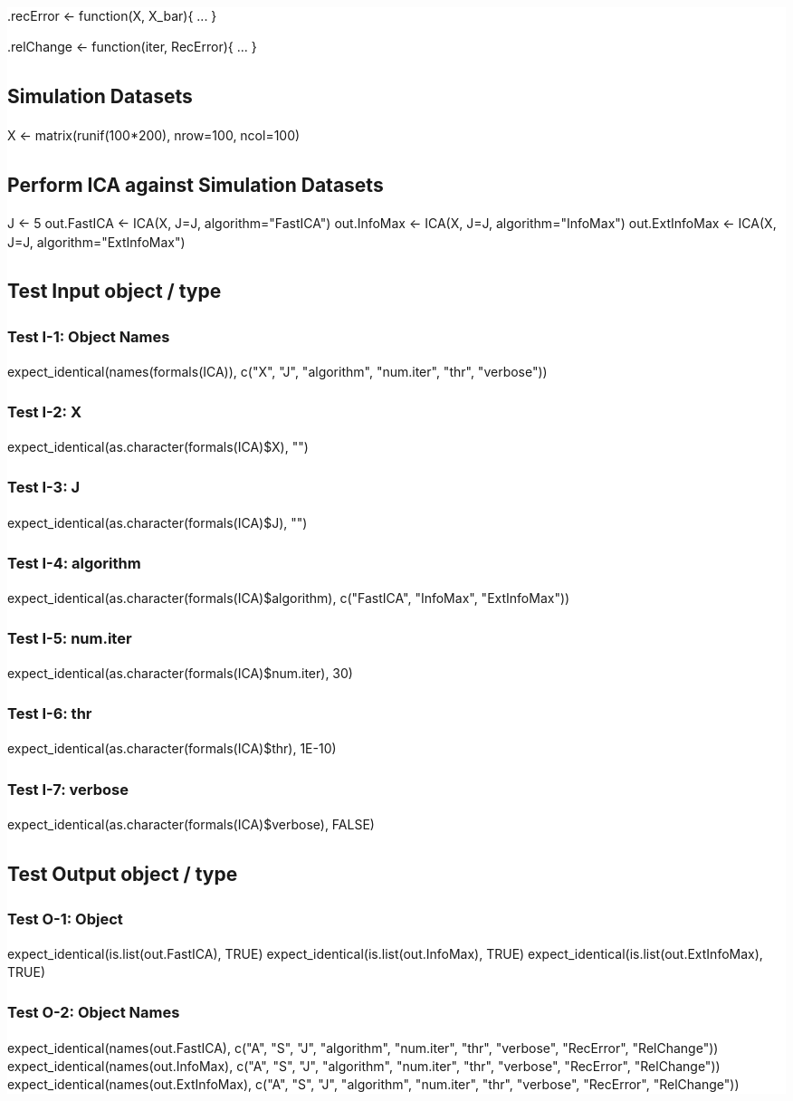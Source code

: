 .recError <- function(X, X_bar){
	...
}

.relChange <- function(iter, RecError){
	...
}


## Simulation Datasets
X <- matrix(runif(100*200), nrow=100, ncol=100)

## Perform ICA against Simulation Datasets
J <- 5
out.FastICA <- ICA(X, J=J, algorithm="FastICA")
out.InfoMax <- ICA(X, J=J, algorithm="InfoMax")
out.ExtInfoMax <- ICA(X, J=J, algorithm="ExtInfoMax")

## Test Input object / type
### Test I-1: Object Names
expect_identical(names(formals(ICA)), c("X", "J", "algorithm", "num.iter", "thr", "verbose"))
### Test I-2: X
expect_identical(as.character(formals(ICA)$X), "")
### Test I-3: J
expect_identical(as.character(formals(ICA)$J), "")
### Test I-4: algorithm
expect_identical(as.character(formals(ICA)$algorithm), c("FastICA", "InfoMax", "ExtInfoMax"))
### Test I-5: num.iter
expect_identical(as.character(formals(ICA)$num.iter), 30)
### Test I-6: thr
expect_identical(as.character(formals(ICA)$thr), 1E-10)
### Test I-7: verbose
expect_identical(as.character(formals(ICA)$verbose), FALSE)

## Test Output object / type
### Test O-1: Object
expect_identical(is.list(out.FastICA), TRUE)
expect_identical(is.list(out.InfoMax), TRUE)
expect_identical(is.list(out.ExtInfoMax), TRUE)

### Test O-2: Object Names
expect_identical(names(out.FastICA), c("A", "S", "J", "algorithm", "num.iter", "thr", "verbose", "RecError", "RelChange"))
expect_identical(names(out.InfoMax), c("A", "S", "J", "algorithm", "num.iter", "thr", "verbose", "RecError", "RelChange"))
expect_identical(names(out.ExtInfoMax), c("A", "S", "J", "algorithm", "num.iter", "thr", "verbose", "RecError", "RelChange"))
